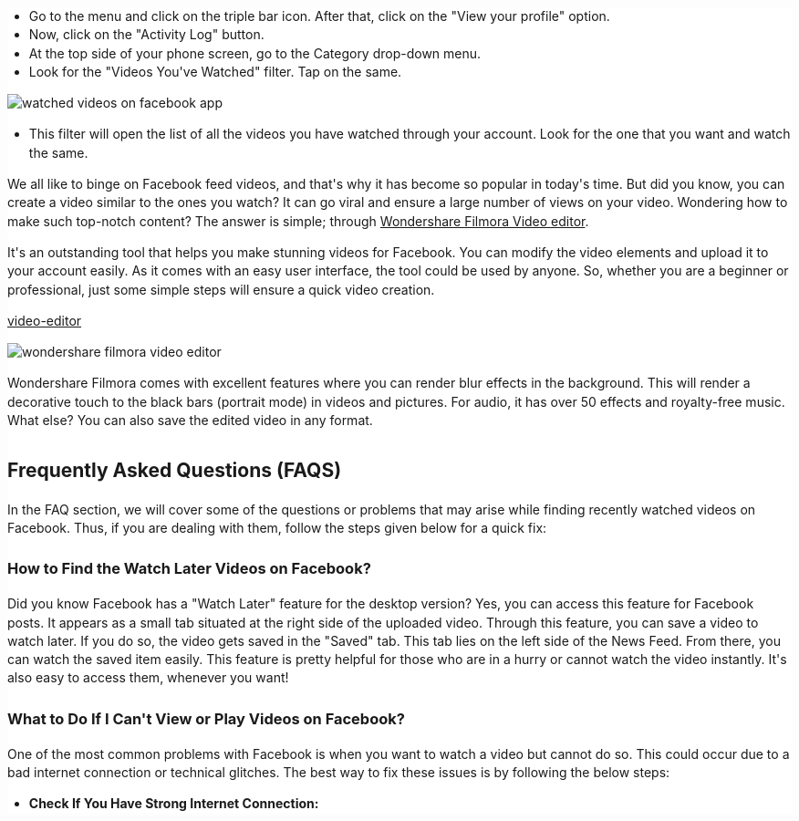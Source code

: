 * Go to the menu and click on the triple bar icon. After that, click on the "View your profile" option.
* Now, click on the "Activity Log" button.
* At the top side of your phone screen, go to the Category drop-down menu.
* Look for the "Videos You've Watched" filter. Tap on the same.

![watched videos on facebook app](https://images.wondershare.com/filmora/article-images/2021/watched-videos-on-facebook-2.jpg)

* This filter will open the list of all the videos you have watched through your account. Look for the one that you want and watch the same.

We all like to binge on Facebook feed videos, and that's why it has become so popular in today's time. But did you know, you can create a video similar to the ones you watch? It can go viral and ensure a large number of views on your video. Wondering how to make such top-notch content? The answer is simple; through [Wondershare Filmora Video editor](https://tools.techidaily.com/wondershare/filmora/download/).

It's an outstanding tool that helps you make stunning videos for Facebook. You can modify the video elements and upload it to your account easily. As it comes with an easy user interface, the tool could be used by anyone. So, whether you are a beginner or professional, just some simple steps will ensure a quick video creation.

[video-editor](https://tools.techidaily.com/wondershare/filmora/download/)

![wondershare filmora video editor](https://images.wondershare.com/filmora/article-images/2021/watched-videos-on-facebook-3.jpg)

Wondershare Filmora comes with excellent features where you can render blur effects in the background. This will render a decorative touch to the black bars (portrait mode) in videos and pictures. For audio, it has over 50 effects and royalty-free music. What else? You can also save the edited video in any format.

## Frequently Asked Questions (FAQS)

In the FAQ section, we will cover some of the questions or problems that may arise while finding recently watched videos on Facebook. Thus, if you are dealing with them, follow the steps given below for a quick fix:

### How to Find the Watch Later Videos on Facebook?

Did you know Facebook has a "Watch Later" feature for the desktop version? Yes, you can access this feature for Facebook posts. It appears as a small tab situated at the right side of the uploaded video. Through this feature, you can save a video to watch later. If you do so, the video gets saved in the "Saved" tab. This tab lies on the left side of the News Feed. From there, you can watch the saved item easily. This feature is pretty helpful for those who are in a hurry or cannot watch the video instantly. It's also easy to access them, whenever you want!

### What to Do If I Can't View or Play Videos on Facebook?

One of the most common problems with Facebook is when you want to watch a video but cannot do so. This could occur due to a bad internet connection or technical glitches. The best way to fix these issues is by following the below steps:

* **Check If You Have Strong Internet Connection:**
